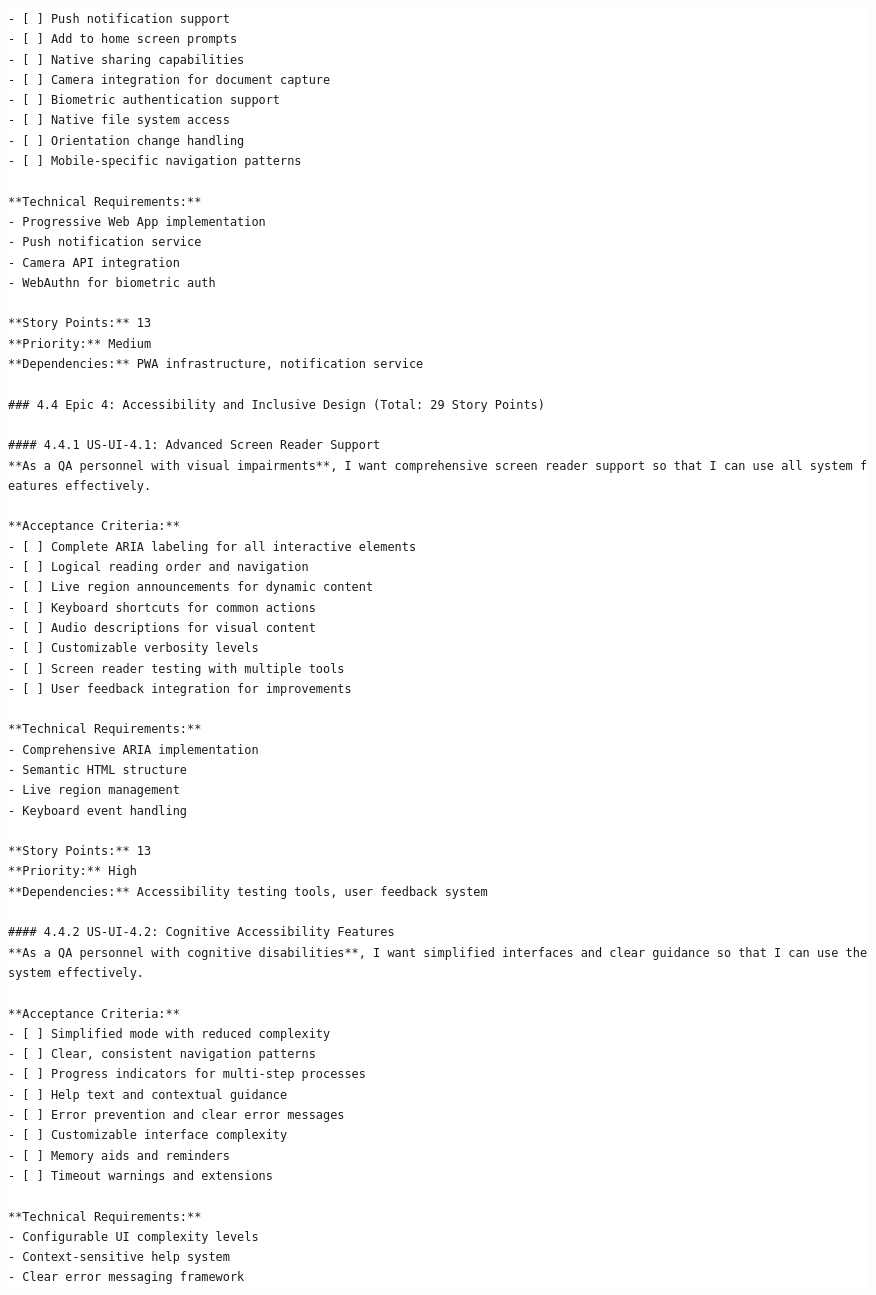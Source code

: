 ```mermaid
- [ ] Push notification support
- [ ] Add to home screen prompts
- [ ] Native sharing capabilities
- [ ] Camera integration for document capture
- [ ] Biometric authentication support
- [ ] Native file system access
- [ ] Orientation change handling
- [ ] Mobile-specific navigation patterns

**Technical Requirements:**
- Progressive Web App implementation
- Push notification service
- Camera API integration
- WebAuthn for biometric auth

**Story Points:** 13
**Priority:** Medium
**Dependencies:** PWA infrastructure, notification service

### 4.4 Epic 4: Accessibility and Inclusive Design (Total: 29 Story Points)

#### 4.4.1 US-UI-4.1: Advanced Screen Reader Support
**As a QA personnel with visual impairments**, I want comprehensive screen reader support so that I can use all system features effectively.

**Acceptance Criteria:**
- [ ] Complete ARIA labeling for all interactive elements
- [ ] Logical reading order and navigation
- [ ] Live region announcements for dynamic content
- [ ] Keyboard shortcuts for common actions
- [ ] Audio descriptions for visual content
- [ ] Customizable verbosity levels
- [ ] Screen reader testing with multiple tools
- [ ] User feedback integration for improvements

**Technical Requirements:**
- Comprehensive ARIA implementation
- Semantic HTML structure
- Live region management
- Keyboard event handling

**Story Points:** 13
**Priority:** High
**Dependencies:** Accessibility testing tools, user feedback system

#### 4.4.2 US-UI-4.2: Cognitive Accessibility Features
**As a QA personnel with cognitive disabilities**, I want simplified interfaces and clear guidance so that I can use the system effectively.

**Acceptance Criteria:**
- [ ] Simplified mode with reduced complexity
- [ ] Clear, consistent navigation patterns
- [ ] Progress indicators for multi-step processes
- [ ] Help text and contextual guidance
- [ ] Error prevention and clear error messages
- [ ] Customizable interface complexity
- [ ] Memory aids and reminders
- [ ] Timeout warnings and extensions

**Technical Requirements:**
- Configurable UI complexity levels
- Context-sensitive help system
- Clear error messaging framework
```